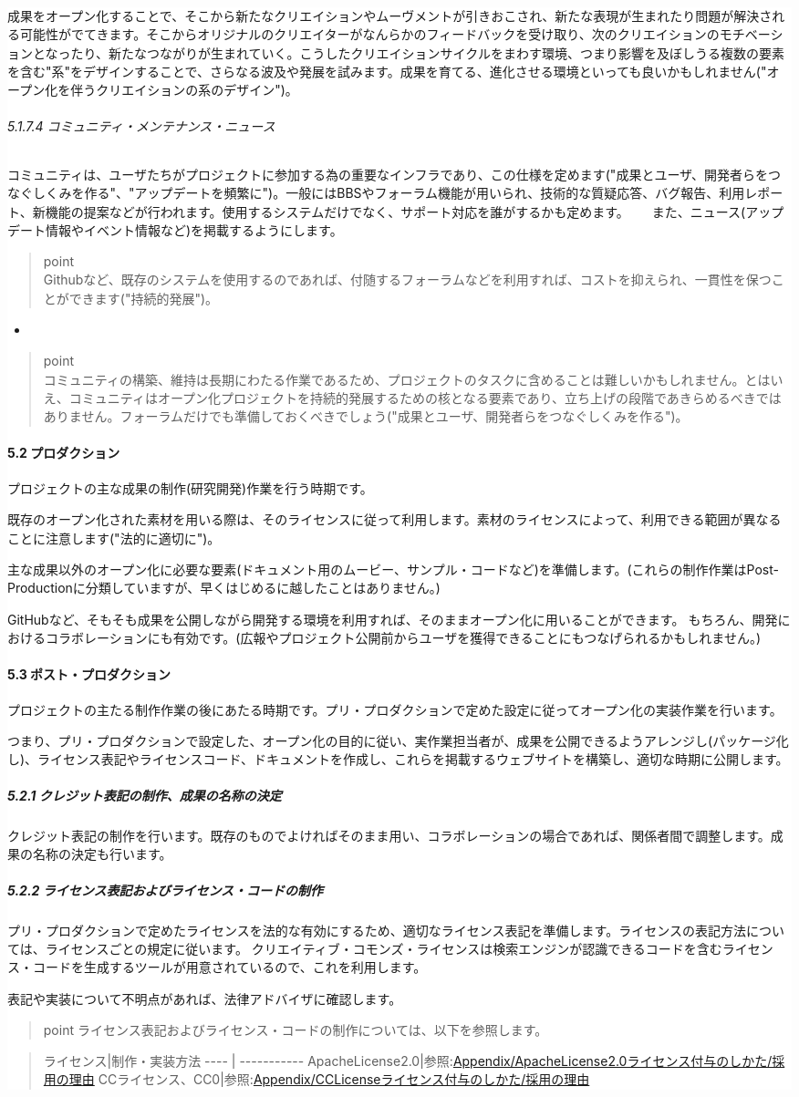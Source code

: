 成果をオープン化することで、そこから新たなクリエイションやムーヴメントが引きおこされ、新たな表現が生まれたり問題が解決される可能性がでてきます。そこからオリジナルのクリエイターがなんらかのフィードバックを受け取り、次のクリエイションのモチベーションとなったり、新たなつながりが生まれていく。こうしたクリエイションサイクルをまわす環境、つまり影響を及ぼしうる複数の要素を含む"系"をデザインすることで、さらなる波及や発展を試みます。成果を育てる、進化させる環境といっても良いかもしれません("オープン化を伴うクリエイションの系のデザイン")。  

 
###### 5.1.7.4 コミュニティ・メンテナンス・ニュース

コミュニティは、ユーザたちがプロジェクトに参加する為の重要なインフラであり、この仕様を定めます("成果とユーザ、開発者らをつなぐしくみを作る"、"アップデートを頻繁に")。一般にはBBSやフォーラム機能が用いられ、技術的な質疑応答、バグ報告、利用レポート、新機能の提案などが行われます。使用するシステムだけでなく、サポート対応を誰がするかも定めます。　　
また、ニュース(アップデート情報やイベント情報など)を掲載するようにします。  

>point  
>Githubなど、既存のシステムを使用するのであれば、付随するフォーラムなどを利用すれば、コストを抑えられ、一貫性を保つことができます("持続的発展")。

-

>point   
>コミュニティの構築、維持は長期にわたる作業であるため、プロジェクトのタスクに含めることは難しいかもしれません。とはいえ、コミュニティはオープン化プロジェクトを持続的発展するための核となる要素であり、立ち上げの段階であきらめるべきではありません。フォーラムだけでも準備しておくべきでしょう("成果とユーザ、開発者らをつなぐしくみを作る")。
  


#### 5.2 プロダクション

プロジェクトの主な成果の制作(研究開発)作業を行う時期です。

既存のオープン化された素材を用いる際は、そのライセンスに従って利用します。素材のライセンスによって、利用できる範囲が異なることに注意します("法的に適切に")。   

主な成果以外のオープン化に必要な要素(ドキュメント用のムービー、サンプル・コードなど)を準備します。(これらの制作作業はPost-Productionに分類していますが、早くはじめるに越したことはありません。)

GitHubなど、そもそも成果を公開しながら開発する環境を利用すれば、そのままオープン化に用いることができます。
もちろん、開発におけるコラボレーションにも有効です。(広報やプロジェクト公開前からユーザを獲得できることにもつなげられるかもしれません。)


#### 5.3 ポスト・プロダクション

プロジェクトの主たる制作作業の後にあたる時期です。プリ・プロダクションで定めた設定に従ってオープン化の実装作業を行います。　　

つまり、プリ・プロダクションで設定した、オープン化の目的に従い、実作業担当者が、成果を公開できるようアレンジし(パッケージ化し)、ライセンス表記やライセンスコード、ドキュメントを作成し、これらを掲載するウェブサイトを構築し、適切な時期に公開します。  



##### 5.2.1 クレジット表記の制作、成果の名称の決定

クレジット表記の制作を行います。既存のものでよければそのまま用い、コラボレーションの場合であれば、関係者間で調整します。成果の名称の決定も行います。  

##### 5.2.2 ライセンス表記およびライセンス・コードの制作

プリ・プロダクションで定めたライセンスを法的な有効にするため、適切なライセンス表記を準備します。ライセンスの表記方法については、ライセンスごとの規定に従います。
クリエイティブ・コモンズ・ライセンスは検索エンジンが認識できるコードを含むライセンス・コードを生成するツールが用意されているので、これを利用します。

表記や実装について不明点があれば、法律アドバイザに確認します。

>point 
>ライセンス表記およびライセンス・コードの制作については、以下を参照します。

>ライセンス|制作・実装方法
---- | -----------
ApacheLicense2.0|参照:[Appendix/ApacheLicense2.0ライセンス付与のしかた/採用の理由](https://github.com/yosukesakai/guideline_for_procedure_of_open_project/blob/master/Appendix/ApacheLicense2.0ライセンス付与のしかた:採用の理由.md)
CCライセンス、CC0|参照:[Appendix/CCLicenseライセンス付与のしかた/採用の理由](https://github.com/yosukesakai/guideline_for_procedure_of_open_project/blob/master/Appendix/CCLicenseライセンス付与のしかた:採用の理由.md)
